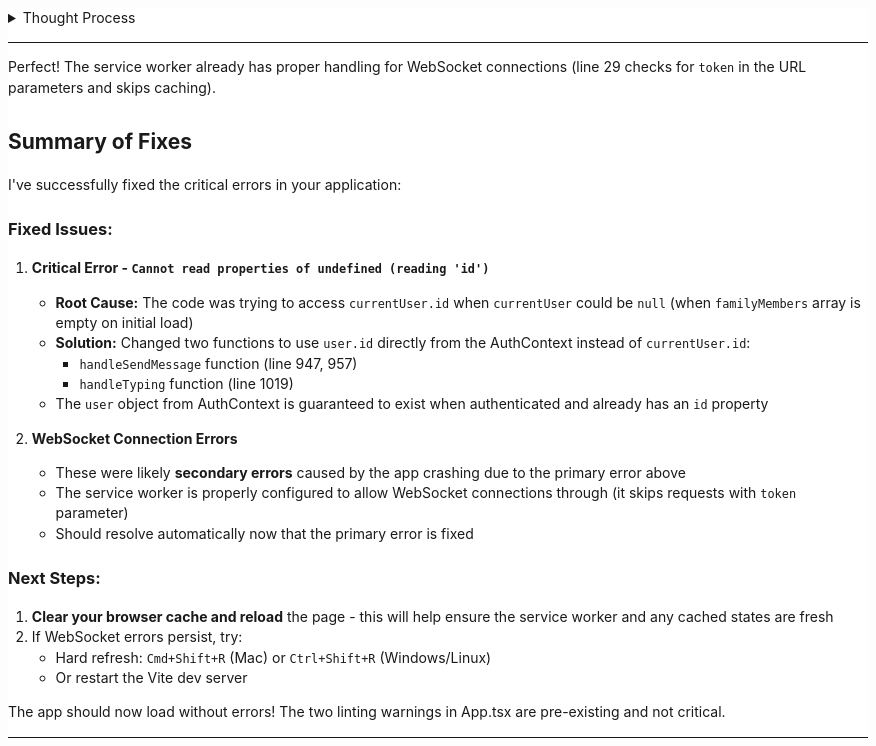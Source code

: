 <think><details><summary>Thought Process</summary></details></think>

---

Perfect! The service worker already has proper handling for WebSocket connections (line 29 checks for `token` in the URL parameters and skips caching).

## Summary of Fixes

I've successfully fixed the critical errors in your application:

### **Fixed Issues:**

1. **Critical Error - `Cannot read properties of undefined (reading 'id')`**
   - **Root Cause:** The code was trying to access `currentUser.id` when `currentUser` could be `null` (when `familyMembers` array is empty on initial load)
   - **Solution:** Changed two functions to use `user.id` directly from the AuthContext instead of `currentUser.id`:
     - `handleSendMessage` function (line 947, 957)
     - `handleTyping` function (line 1019)
   - The `user` object from AuthContext is guaranteed to exist when authenticated and already has an `id` property

2. **WebSocket Connection Errors**
   - These were likely **secondary errors** caused by the app crashing due to the primary error above
   - The service worker is properly configured to allow WebSocket connections through (it skips requests with `token` parameter)
   - Should resolve automatically now that the primary error is fixed

### **Next Steps:**

1. **Clear your browser cache and reload** the page - this will help ensure the service worker and any cached states are fresh
2. If WebSocket errors persist, try:
   - Hard refresh: `Cmd+Shift+R` (Mac) or `Ctrl+Shift+R` (Windows/Linux)
   - Or restart the Vite dev server

The app should now load without errors! The two linting warnings in App.tsx are pre-existing and not critical.

---

